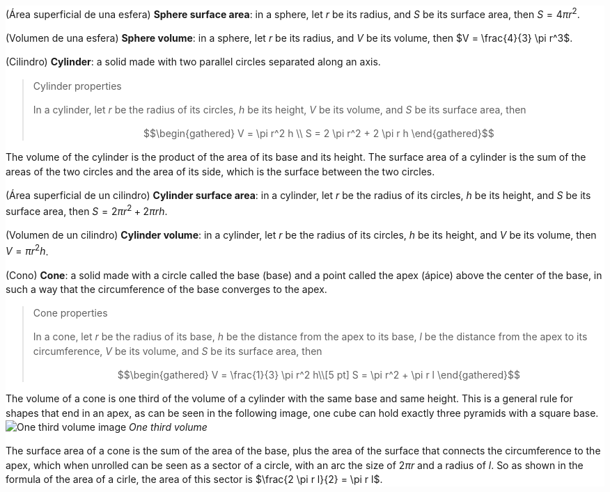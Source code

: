 (Área superficial de una esfera)
**Sphere surface area**: in a sphere, let $r$ be its radius, and $S$ be its surface area, then $S = 4 \pi r^2$.

(Volumen de una esfera)
**Sphere volume**: in a sphere, let $r$ be its radius, and $V$ be its volume, then $V = \frac{4}{3} \pi r^3$.

(Cilindro)
**Cylinder**: a solid made with two parallel circles separated along an axis.

> Cylinder properties
>
> In a cylinder, let $r$ be the radius of its circles, $h$ be its height, $V$ be its volume, and $S$ be its surface area, then
>
> $$\begin{gathered}
> V = \pi r^2 h \\
> S = 2 \pi r^2 + 2 \pi r h
> \end{gathered}$$

The volume of the cylinder is the product of the area of its base and its height. The surface area of a cylinder is the sum of the areas of the two circles and the area of its side, which is the surface between the two circles.

(Área superficial de un cilindro)
**Cylinder surface area**: in a cylinder, let $r$ be the radius of its circles, $h$ be its height, and $S$ be its surface area, then $S = 2 \pi r^2 + 2 \pi r h$.

(Volumen de un cilindro)
**Cylinder volume**: in a cylinder, let $r$ be the radius of its circles, $h$ be its height, and $V$ be its volume, then $V = \pi r^2 h$.

(Cono)
**Cone**: a solid made with a circle called the base (base) and a point called the apex (ápice) above the center of the base, in such a way that the circumference of the base converges to the apex.

> Cone properties
>
> In a cone, let $r$ be the radius of its base, $h$ be the distance from the apex to its base, $l$ be the distance from the apex to its circumference, $V$ be its volume, and $S$ be its surface area, then
>
> $$\begin{gathered}
> V = \frac{1}{3} \pi r^2 h\\[5 pt]
> S = \pi r^2 + \pi r l
> \end{gathered}$$

The volume of a cone is one third of the volume of a cylinder with the same base and same height. This is a general rule for shapes that end in an apex, as can be seen in the following image, one cube can hold exactly three pyramids with a square base.
![One third volume image](Images/S09/One_third_volume.png)
*One third volume*

The surface area of a cone is the sum of the area of the base, plus the area of the surface that connects the circumference to the apex, which when unrolled can be seen as a sector of a circle, with an arc the size of $2 \pi r$ and a radius of $l$. So as shown in the formula of the area of a cirle, the area of this sector is $\frac{2 \pi r l}{2} = \pi r l$.
